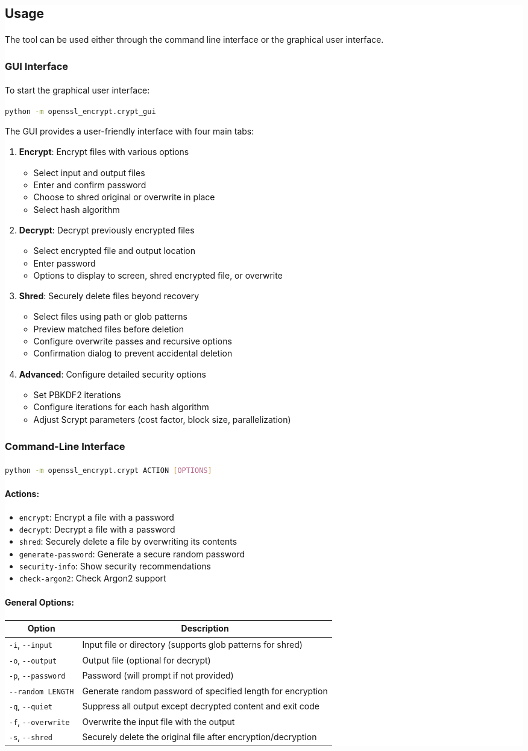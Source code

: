 ## Usage

The tool can be used either through the command line interface or the graphical user interface.

### GUI Interface

To start the graphical user interface:

```bash
python -m openssl_encrypt.crypt_gui
```

The GUI provides a user-friendly interface with four main tabs:

1. **Encrypt**: Encrypt files with various options
   - Select input and output files
   - Enter and confirm password
   - Choose to shred original or overwrite in place
   - Select hash algorithm

2. **Decrypt**: Decrypt previously encrypted files
   - Select encrypted file and output location
   - Enter password
   - Options to display to screen, shred encrypted file, or overwrite

3. **Shred**: Securely delete files beyond recovery
   - Select files using path or glob patterns
   - Preview matched files before deletion
   - Configure overwrite passes and recursive options
   - Confirmation dialog to prevent accidental deletion

4. **Advanced**: Configure detailed security options
   - Set PBKDF2 iterations
   - Configure iterations for each hash algorithm
   - Adjust Scrypt parameters (cost factor, block size, parallelization)

### Command-Line Interface

```bash
python -m openssl_encrypt.crypt ACTION [OPTIONS]
```

#### Actions:

- `encrypt`: Encrypt a file with a password
- `decrypt`: Decrypt a file with a password
- `shred`: Securely delete a file by overwriting its contents
- `generate-password`: Generate a secure random password
- `security-info`: Show security recommendations
- `check-argon2`: Check Argon2 support

#### General Options:

| Option | Description |
|--------|-------------|
| `-i`, `--input` | Input file or directory (supports glob patterns for shred) |
| `-o`, `--output` | Output file (optional for decrypt) |
| `-p`, `--password` | Password (will prompt if not provided) |
| `--random LENGTH` | Generate random password of specified length for encryption |
| `-q`, `--quiet` | Suppress all output except decrypted content and exit code |
| `-f`, `--overwrite` | Overwrite the input file with the output |
| `-s`, `--shred` | Securely delete the original file after encryption/decryption |